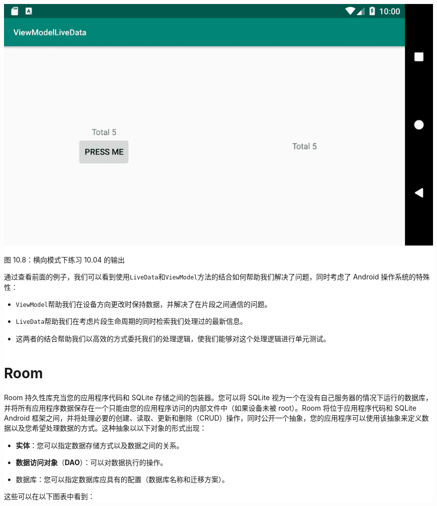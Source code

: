 ![图 10.8：横向模式下练习 10.04 的输出](img/B15216_10_08.jpg)

图 10.8：横向模式下练习 10.04 的输出

通过查看前面的例子，我们可以看到使用`LiveData`和`ViewModel`方法的结合如何帮助我们解决了问题，同时考虑了 Android 操作系统的特殊性：

+   `ViewModel`帮助我们在设备方向更改时保持数据，并解决了在片段之间通信的问题。

+   `LiveData`帮助我们在考虑片段生命周期的同时检索我们处理过的最新信息。

+   这两者的结合帮助我们以高效的方式委托我们的处理逻辑，使我们能够对这个处理逻辑进行单元测试。

# Room

Room 持久性库充当您的应用程序代码和 SQLite 存储之间的包装器。您可以将 SQLite 视为一个在没有自己服务器的情况下运行的数据库，并将所有应用程序数据保存在一个只能由您的应用程序访问的内部文件中（如果设备未被 root）。Room 将位于应用程序代码和 SQLite Android 框架之间，并将处理必要的创建、读取、更新和删除（CRUD）操作，同时公开一个抽象，您的应用程序可以使用该抽象来定义数据以及您希望处理数据的方式。这种抽象以以下对象的形式出现：

+   **实体**：您可以指定数据存储方式以及数据之间的关系。

+   **数据访问对象**（**DAO**）：可以对数据执行的操作。

+   数据库：您可以指定数据库应具有的配置（数据库名称和迁移方案）。

这些可以在以下图表中看到：
